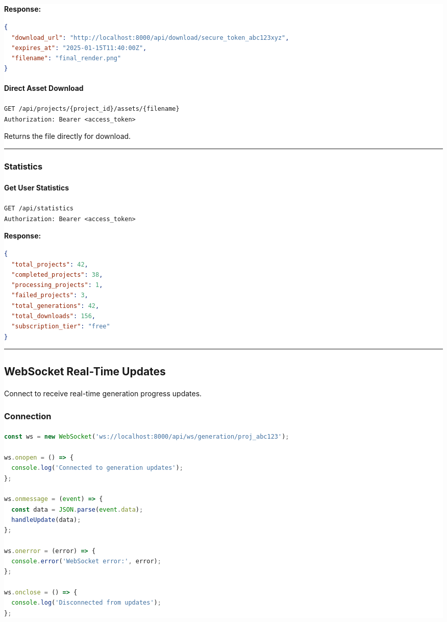 **Response:**
```json
{
  "download_url": "http://localhost:8000/api/download/secure_token_abc123xyz",
  "expires_at": "2025-01-15T11:40:00Z",
  "filename": "final_render.png"
}
```

#### Direct Asset Download
```http
GET /api/projects/{project_id}/assets/{filename}
Authorization: Bearer <access_token>
```

Returns the file directly for download.

---

### Statistics

#### Get User Statistics
```http
GET /api/statistics
Authorization: Bearer <access_token>
```

**Response:**
```json
{
  "total_projects": 42,
  "completed_projects": 38,
  "processing_projects": 1,
  "failed_projects": 3,
  "total_generations": 42,
  "total_downloads": 156,
  "subscription_tier": "free"
}
```

---

## WebSocket Real-Time Updates

Connect to receive real-time generation progress updates.

### Connection

```javascript
const ws = new WebSocket('ws://localhost:8000/api/ws/generation/proj_abc123');

ws.onopen = () => {
  console.log('Connected to generation updates');
};

ws.onmessage = (event) => {
  const data = JSON.parse(event.data);
  handleUpdate(data);
};

ws.onerror = (error) => {
  console.error('WebSocket error:', error);
};

ws.onclose = () => {
  console.log('Disconnected from updates');
};
```